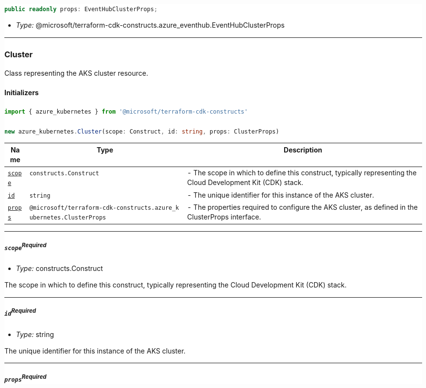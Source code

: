 ```typescript
public readonly props: EventHubClusterProps;
```

- *Type:* @microsoft/terraform-cdk-constructs.azure_eventhub.EventHubClusterProps

---


### Cluster <a name="Cluster" id="@microsoft/terraform-cdk-constructs.azure_kubernetes.Cluster"></a>

Class representing the AKS cluster resource.

#### Initializers <a name="Initializers" id="@microsoft/terraform-cdk-constructs.azure_kubernetes.Cluster.Initializer"></a>

```typescript
import { azure_kubernetes } from '@microsoft/terraform-cdk-constructs'

new azure_kubernetes.Cluster(scope: Construct, id: string, props: ClusterProps)
```

| **Name** | **Type** | **Description** |
| --- | --- | --- |
| <code><a href="#@microsoft/terraform-cdk-constructs.azure_kubernetes.Cluster.Initializer.parameter.scope">scope</a></code> | <code>constructs.Construct</code> | - The scope in which to define this construct, typically representing the Cloud Development Kit (CDK) stack. |
| <code><a href="#@microsoft/terraform-cdk-constructs.azure_kubernetes.Cluster.Initializer.parameter.id">id</a></code> | <code>string</code> | - The unique identifier for this instance of the AKS cluster. |
| <code><a href="#@microsoft/terraform-cdk-constructs.azure_kubernetes.Cluster.Initializer.parameter.props">props</a></code> | <code>@microsoft/terraform-cdk-constructs.azure_kubernetes.ClusterProps</code> | - The properties required to configure the AKS cluster, as defined in the ClusterProps interface. |

---

##### `scope`<sup>Required</sup> <a name="scope" id="@microsoft/terraform-cdk-constructs.azure_kubernetes.Cluster.Initializer.parameter.scope"></a>

- *Type:* constructs.Construct

The scope in which to define this construct, typically representing the Cloud Development Kit (CDK) stack.

---

##### `id`<sup>Required</sup> <a name="id" id="@microsoft/terraform-cdk-constructs.azure_kubernetes.Cluster.Initializer.parameter.id"></a>

- *Type:* string

The unique identifier for this instance of the AKS cluster.

---

##### `props`<sup>Required</sup> <a name="props" id="@microsoft/terraform-cdk-constructs.azure_kubernetes.Cluster.Initializer.parameter.props"></a>
